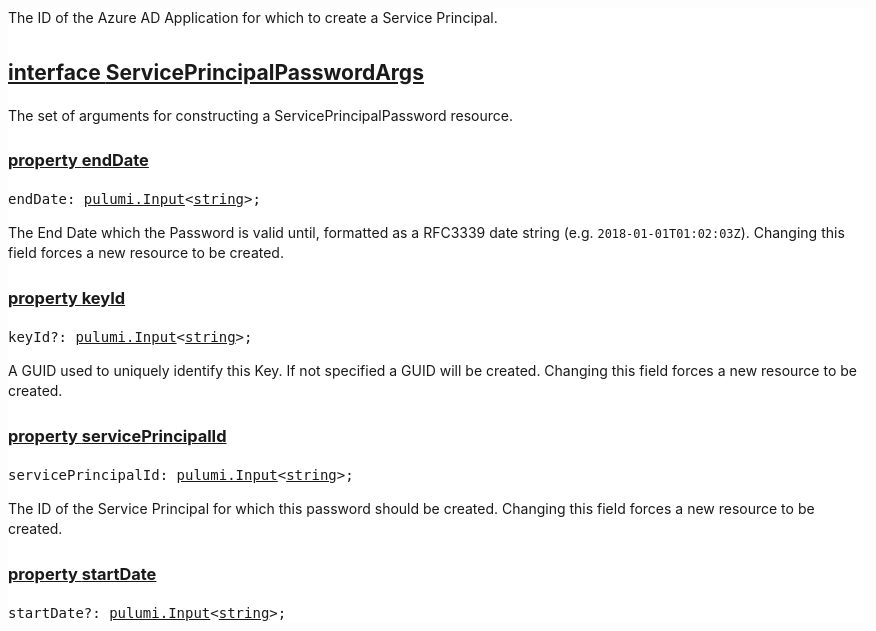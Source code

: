 The ID of the Azure AD Application for which to create a Service Principal.

</div>
</div>
<h2 class="pdoc-module-header" id="ServicePrincipalPasswordArgs">
<a class="pdoc-member-name" href="https://github.com/pulumi/pulumi-azure/blob/master/sdk/nodejs/ad/servicePrincipalPassword.ts#L138">interface <b>ServicePrincipalPasswordArgs</b></a>
</h2>
<div class="pdoc-module-contents" markdown="1">

The set of arguments for constructing a ServicePrincipalPassword resource.

<h3 class="pdoc-member-header" id="ServicePrincipalPasswordArgs-endDate">
<a class="pdoc-child-name" href="https://github.com/pulumi/pulumi-azure/blob/master/sdk/nodejs/ad/servicePrincipalPassword.ts#L142">property <b>endDate</b></a>
</h3>
<div class="pdoc-member-contents" markdown="1">
<pre class="highlight"><span class='kd'></span>endDate: <a href='https://pulumi.io/reference/pkg/nodejs/@pulumi/pulumi/#Input'>pulumi.Input</a>&lt;<span class='kd'><a href='https://developer.mozilla.org/en-US/docs/Web/JavaScript/Reference/Global_Objects/String'>string</a></span>&gt;;</pre>

The End Date which the Password is valid until, formatted as a RFC3339 date string (e.g. `2018-01-01T01:02:03Z`). Changing this field forces a new resource to be created.

</div>
<h3 class="pdoc-member-header" id="ServicePrincipalPasswordArgs-keyId">
<a class="pdoc-child-name" href="https://github.com/pulumi/pulumi-azure/blob/master/sdk/nodejs/ad/servicePrincipalPassword.ts#L146">property <b>keyId</b></a>
</h3>
<div class="pdoc-member-contents" markdown="1">
<pre class="highlight"><span class='kd'></span>keyId?: <a href='https://pulumi.io/reference/pkg/nodejs/@pulumi/pulumi/#Input'>pulumi.Input</a>&lt;<span class='kd'><a href='https://developer.mozilla.org/en-US/docs/Web/JavaScript/Reference/Global_Objects/String'>string</a></span>&gt;;</pre>

A GUID used to uniquely identify this Key. If not specified a GUID will be created. Changing this field forces a new resource to be created.

</div>
<h3 class="pdoc-member-header" id="ServicePrincipalPasswordArgs-servicePrincipalId">
<a class="pdoc-child-name" href="https://github.com/pulumi/pulumi-azure/blob/master/sdk/nodejs/ad/servicePrincipalPassword.ts#L150">property <b>servicePrincipalId</b></a>
</h3>
<div class="pdoc-member-contents" markdown="1">
<pre class="highlight"><span class='kd'></span>servicePrincipalId: <a href='https://pulumi.io/reference/pkg/nodejs/@pulumi/pulumi/#Input'>pulumi.Input</a>&lt;<span class='kd'><a href='https://developer.mozilla.org/en-US/docs/Web/JavaScript/Reference/Global_Objects/String'>string</a></span>&gt;;</pre>

The ID of the Service Principal for which this password should be created. Changing this field forces a new resource to be created.

</div>
<h3 class="pdoc-member-header" id="ServicePrincipalPasswordArgs-startDate">
<a class="pdoc-child-name" href="https://github.com/pulumi/pulumi-azure/blob/master/sdk/nodejs/ad/servicePrincipalPassword.ts#L154">property <b>startDate</b></a>
</h3>
<div class="pdoc-member-contents" markdown="1">
<pre class="highlight"><span class='kd'></span>startDate?: <a href='https://pulumi.io/reference/pkg/nodejs/@pulumi/pulumi/#Input'>pulumi.Input</a>&lt;<span class='kd'><a href='https://developer.mozilla.org/en-US/docs/Web/JavaScript/Reference/Global_Objects/String'>string</a></span>&gt;;</pre>
